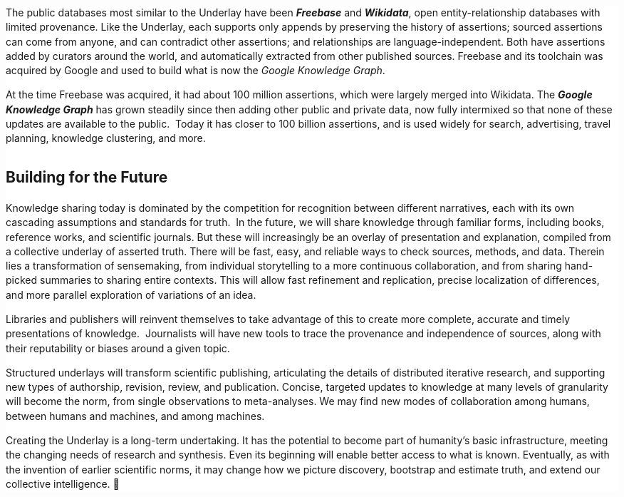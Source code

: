 The public databases most similar to the Underlay have been _**Freebase**_ and _**Wikidata**_, open entity-relationship databases with limited provenance. Like the Underlay, each supports only appends by preserving the history of assertions; sourced assertions can come from anyone, and can contradict other assertions; and relationships are language-independent. Both have assertions added by curators around the world, and automatically extracted from other published sources. Freebase and its toolchain was acquired by Google and used to build what is now the _Google Knowledge Graph_.

At the time Freebase was acquired, it had about 100 million assertions, which were largely merged into Wikidata. The _**Google Knowledge Graph**_ has grown steadily since then adding other public and private data, now fully intermixed so that none of these updates are available to the public.  Today it has closer to 100 billion assertions, and is used widely for search, advertising, travel planning, knowledge clustering, and more.

## Building for the Future

Knowledge sharing today is dominated by the competition for recognition between different narratives, each with its own cascading assumptions and standards for truth.  In the future, we will share knowledge through familiar forms, including books, reference works, and scientific journals. But these will increasingly be an overlay of presentation and explanation, compiled from a collective underlay of asserted truth. There will be fast, easy, and reliable ways to check sources, methods, and data. Therein lies a transformation of sensemaking, from individual storytelling to a more continuous collaboration, and from sharing hand-picked summaries to sharing entire contexts. This will allow fast refinement and replication, precise localization of differences, and more parallel exploration of variations of an idea.

Libraries and publishers will reinvent themselves to take advantage of this to create more complete, accurate and timely presentations of knowledge.  Journalists will have new tools to trace the provenance and independence of sources, along with their reputability or biases around a given topic.

Structured underlays will transform scientific publishing, articulating the details of distributed iterative research, and supporting new types of authorship, revision, review, and publication. Concise, targeted updates to knowledge at many levels of granularity will become the norm, from single observations to meta-analyses. We may find new modes of collaboration among humans, between humans and machines, and among machines.

Creating the Underlay is a long-term undertaking. It has the potential to become part of humanity’s basic infrastructure, meeting the changing needs of research and synthesis. Even its beginning will enable better access to what is known. Eventually, as with the invention of earlier scientific norms, it may change how we picture discovery, bootstrap and estimate truth, and extend our collective intelligence. 

